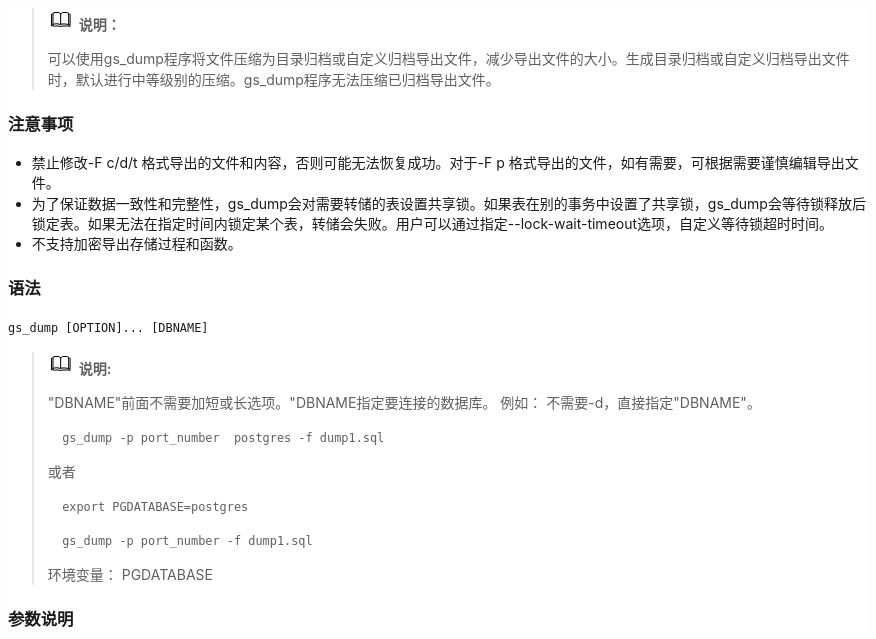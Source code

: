 
>![](public_sys-resources/icon-note.png) **说明：** 
>
>可以使用gs\_dump程序将文件压缩为目录归档或自定义归档导出文件，减少导出文件的大小。生成目录归档或自定义归档导出文件时，默认进行中等级别的压缩。gs\_dump程序无法压缩已归档导出文件。



### 注意事项<a name="zh-cn_topic_0289899246_zh-cn_topic_0287275988_zh-cn_topic_0237152335_zh-cn_topic_0059777770_s75e900efd4f04a2bb39914ec1d8f971f"></a>

-   禁止修改-F c/d/t 格式导出的文件和内容，否则可能无法恢复成功。对于-F p 格式导出的文件，如有需要，可根据需要谨慎编辑导出文件。
-   为了保证数据一致性和完整性，gs\_dump会对需要转储的表设置共享锁。如果表在别的事务中设置了共享锁，gs\_dump会等待锁释放后锁定表。如果无法在指定时间内锁定某个表，转储会失败。用户可以通过指定--lock-wait-timeout选项，自定义等待锁超时时间。
-   不支持加密导出存储过程和函数。



### 语法<a name="zh-cn_topic_0289899246_zh-cn_topic_0287275988_zh-cn_topic_0237152335_zh-cn_topic_0059777770_s884f9e03cedd408cbe7ce5303df97df6"></a>

```
gs_dump [OPTION]... [DBNAME]
```

>![](public_sys-resources/icon-note.png) **说明:** 
>
>   "DBNAME"前面不需要加短或长选项。"DBNAME指定要连接的数据库。
>   例如：
>   不需要-d，直接指定"DBNAME"。
>
>
> ```
>   gs_dump -p port_number  postgres -f dump1.sql
> ```
>
>或者
>
> ```
>   export PGDATABASE=postgres 
> ```
>
> ```
>   gs_dump -p port_number -f dump1.sql
> ```
>
>环境变量： PGDATABASE



### 参数说明<a name="zh-cn_topic_0289899246_zh-cn_topic_0287275988_zh-cn_topic_0237152335_zh-cn_topic_0059777770_s6822518f650f4ad4ab67d1084cd8ffdd"></a>
